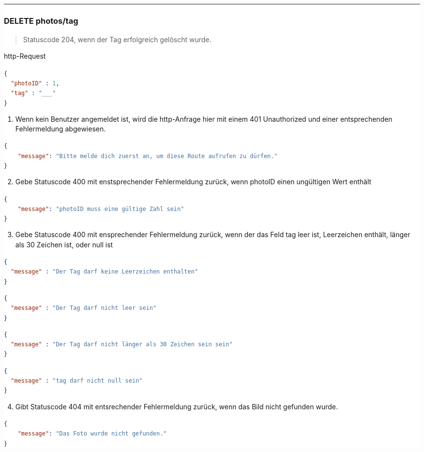 
---



### DELETE photos/tag  
> Statuscode 204, wenn der Tag erfolgreich gelöscht wurde.

http-Request
```JSON
{
  "photoID" : 1,
  "tag" : "___"
}
```

1. Wenn kein Benutzer angemeldet ist, wird die http-Anfrage hier mit einem 401 Unauthorized und einer entsprechenden Fehlermeldung abgewiesen.
```JSON
{
	"message": "Bitte melde dich zuerst an, um diese Route aufrufen zu dürfen."
}
```
2. Gebe Statuscode 400 mit enstsprechender Fehlermeldung zurück, wenn photoID einen ungültigen Wert enthält
```JSON
{
	"message": "photoID muss eine gültige Zahl sein"
}
```

3. Gebe Statuscode 400 mit ensprechender Fehlermeldung zurück, wenn der das Feld tag leer ist, Leerzeichen enthält, länger als 30 Zeichen ist, oder null ist
```JSON
{
  "message" : "Der Tag darf keine Leerzeichen enthalten"
}
```

```JSON
{
  "message" : "Der Tag darf nicht leer sein"
}
```

```JSON
{
  "message" : "Der Tag darf nicht länger als 30 Zeichen sein sein"
}
```

```JSON
{
  "message" : "tag darf nicht null sein"
}
```

4. Gibt Statuscode 404 mit entsrechender Fehlermeldung zurück, wenn das Bild nicht gefunden wurde.
```JSON
{
	"message": "Das Foto wurde nicht gefunden."
}
```
